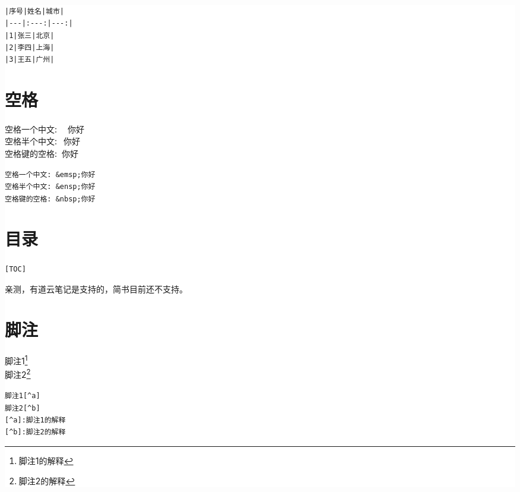 ```
|序号|姓名|城市|
|---|:---:|---:|
|1|张三|北京|
|2|李四|上海|
|3|王五|广州|
```

# 空格
空格一个中文: &emsp;你好  
空格半个中文: &ensp;你好  
空格键的空格: &nbsp;你好  

```
空格一个中文: &emsp;你好
空格半个中文: &ensp;你好
空格键的空格: &nbsp;你好
```

# 目录

```
[TOC]
```
亲测，有道云笔记是支持的，简书目前还不支持。

# 脚注

脚注1[^a]  
脚注2[^b]
[^a]:脚注1的解释
[^b]:脚注2的解释

```
脚注1[^a]  
脚注2[^b]
[^a]:脚注1的解释
[^b]:脚注2的解释
```



